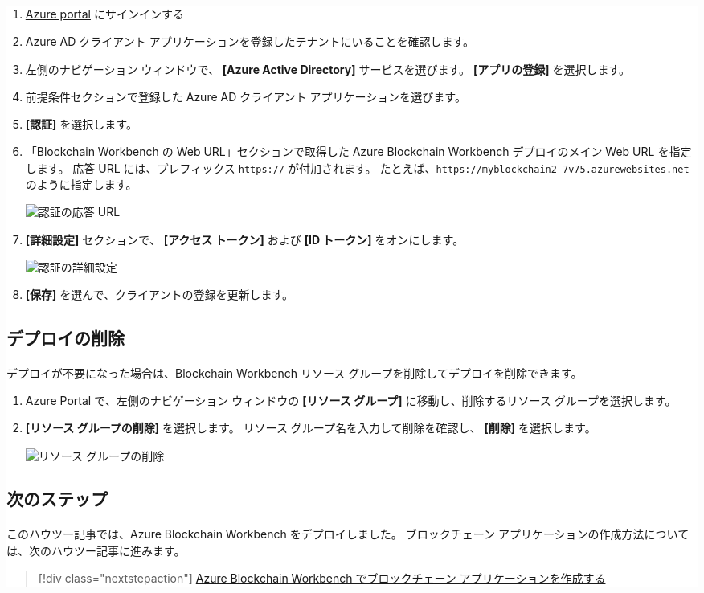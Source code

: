 1. [Azure portal](https://portal.azure.com) にサインインする
1. Azure AD クライアント アプリケーションを登録したテナントにいることを確認します。
1. 左側のナビゲーション ウィンドウで、 **[Azure Active Directory]** サービスを選びます。 **[アプリの登録]** を選択します。
1. 前提条件セクションで登録した Azure AD クライアント アプリケーションを選びます。
1. **[認証]** を選択します。
1. 「[Blockchain Workbench の Web URL](#blockchain-workbench-web-url)」セクションで取得した Azure Blockchain Workbench デプロイのメイン Web URL を指定します。 応答 URL には、プレフィックス `https://` が付加されます。 たとえば、`https://myblockchain2-7v75.azurewebsites.net` のように指定します。

    ![認証の応答 URL](media/deploy/configure-reply-url.png)

1. **[詳細設定]** セクションで、 **[アクセス トークン]** および **[ID トークン]** をオンにします。

    ![認証の詳細設定](media/deploy/authentication-advanced-settings.png)

1. **[保存]** を選んで、クライアントの登録を更新します。

## <a name="remove-a-deployment"></a>デプロイの削除

デプロイが不要になった場合は、Blockchain Workbench リソース グループを削除してデプロイを削除できます。

1. Azure Portal で、左側のナビゲーション ウィンドウの **[リソース グループ]** に移動し、削除するリソース グループを選択します。 
1. **[リソース グループの削除]** を選択します。 リソース グループ名を入力して削除を確認し、 **[削除]** を選択します。

    ![リソース グループの削除](media/deploy/delete-resource-group.png)

## <a name="next-steps"></a>次のステップ

このハウツー記事では、Azure Blockchain Workbench をデプロイしました。 ブロックチェーン アプリケーションの作成方法については、次のハウツー記事に進みます。

> [!div class="nextstepaction"]
> [Azure Blockchain Workbench でブロックチェーン アプリケーションを作成する](create-app.md)
